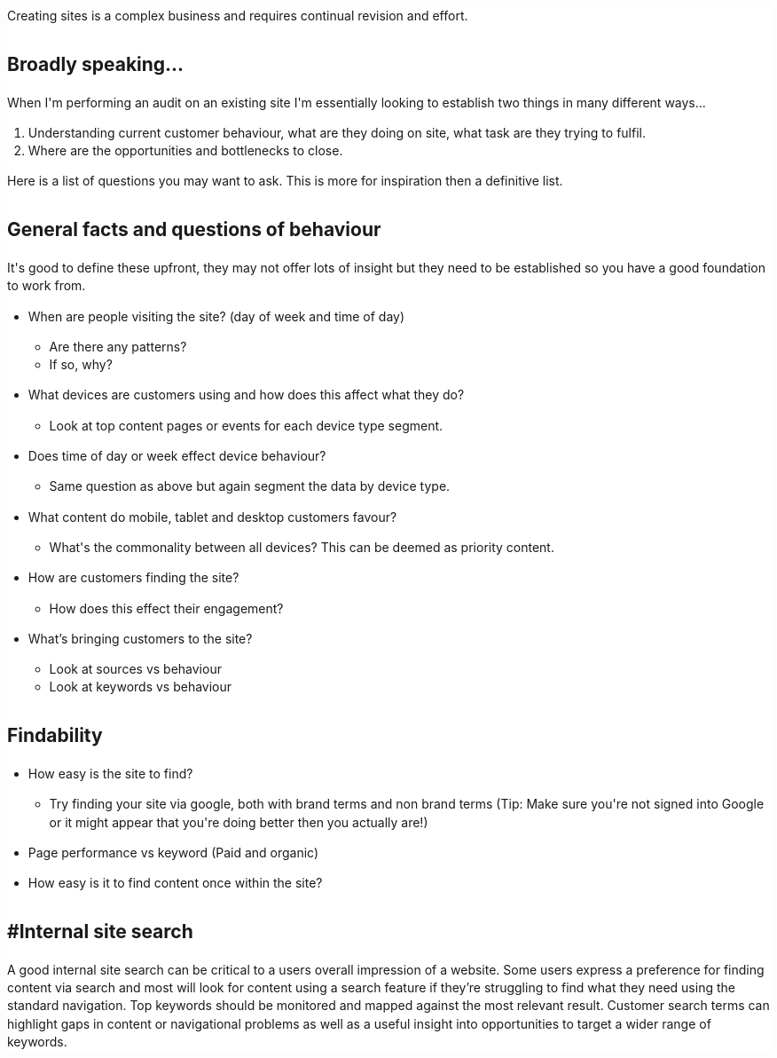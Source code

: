Creating sites is a complex business and requires continual revision and effort.

## Broadly speaking...
When I'm performing an audit on an existing site I'm essentially looking to establish two things in many different ways...

1. Understanding current customer behaviour, what are they doing on site, what task are they trying to fulfil.
2. Where are the opportunities and bottlenecks to close.

Here is a list of questions you may want to ask. This is more for inspiration then a definitive list. 

## General facts and questions of behaviour
It's good to define these upfront, they may not offer lots of insight but they need to be established so you have a good foundation to work from.

* When are people visiting the site? (day of week and time of day)
  * Are there any patterns? 
  * If so, why?

* What devices are customers using and how does this affect what they do? 
  * Look at top content pages or events for each device type segment.

* Does time of day or week effect device behaviour?
  * Same question as above but again segment the data by device type.

* What content do mobile, tablet and desktop customers favour?
  * What's the commonality between all devices? This can be deemed as priority content.

* How are customers finding the site? 
  * How does this effect their engagement?

* What’s bringing customers to the site?
  * Look at sources vs behaviour
  * Look at keywords vs behaviour


## Findability

* How easy is the site to find? 
  * Try finding your site via google, both with brand terms and non brand terms (Tip: Make sure you're not signed into Google or it might appear that you're doing better then you actually are!)

* Page performance vs keyword (Paid and organic)

* How easy is it to find content once within the site?

## #Internal site search
A good internal site search can be critical to a users overall impression of a website. Some users express a preference for finding content via search and most will look for content using a search feature if they’re struggling to find what they need using the standard navigation. Top keywords should be monitored and mapped against the most relevant result. Customer search terms can highlight gaps in content or navigational problems as well as a useful insight into opportunities to target a wider range of keywords.
